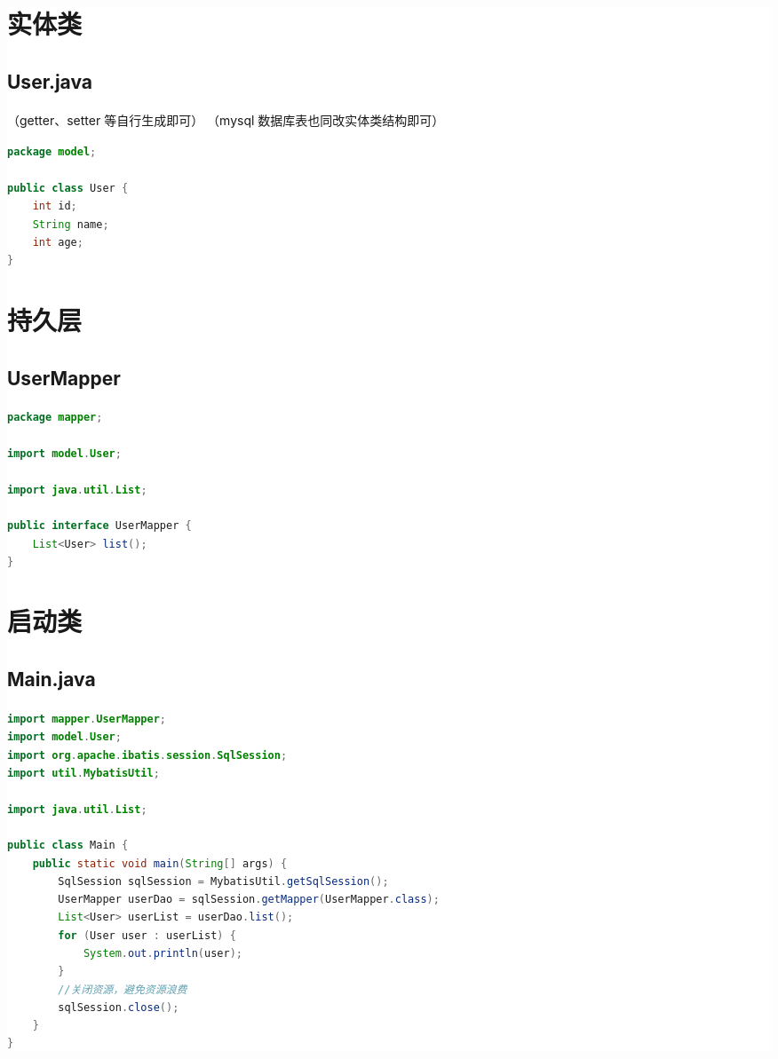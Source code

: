 # 实体类

## User.java

（getter、setter 等自行生成即可）
（mysql 数据库表也同改实体类结构即可）

```java
package model;

public class User {
    int id;
    String name;
    int age;
}

```

# 持久层

## UserMapper

```java
package mapper;

import model.User;

import java.util.List;

public interface UserMapper {
    List<User> list();
}

```

# 启动类

## Main.java

```java
import mapper.UserMapper;
import model.User;
import org.apache.ibatis.session.SqlSession;
import util.MybatisUtil;

import java.util.List;

public class Main {
    public static void main(String[] args) {
        SqlSession sqlSession = MybatisUtil.getSqlSession();
        UserMapper userDao = sqlSession.getMapper(UserMapper.class);
        List<User> userList = userDao.list();
        for (User user : userList) {
            System.out.println(user);
        }
        //关闭资源，避免资源浪费
        sqlSession.close();
    }
}

```